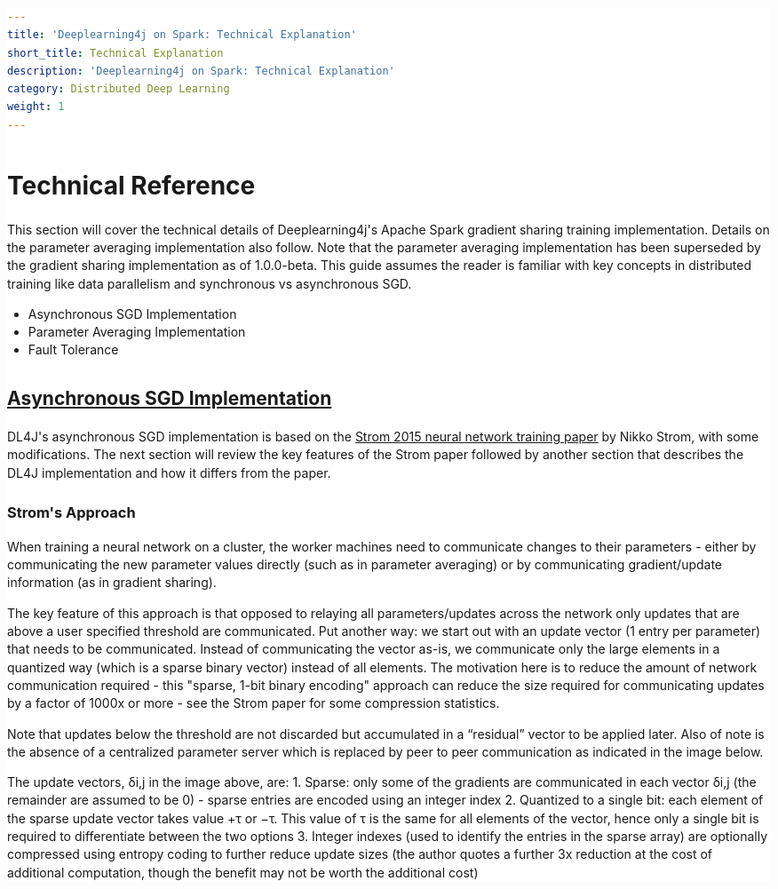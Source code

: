 ```yaml
---
title: 'Deeplearning4j on Spark: Technical Explanation'
short_title: Technical Explanation
description: 'Deeplearning4j on Spark: Technical Explanation'
category: Distributed Deep Learning
weight: 1
---
```


# Technical Reference

This section will cover the technical details of Deeplearning4j's Apache Spark gradient sharing training implementation. Details on the parameter averaging implementation also follow. Note that the parameter averaging implementation has been superseded by the gradient sharing implementation as of 1.0.0-beta. This guide assumes the reader is familiar with key concepts in distributed training like data parallelism and synchronous vs asynchronous SGD.

* Asynchronous SGD Implementation
* Parameter Averaging Implementation
* Fault Tolerance

## [Asynchronous SGD Implementation](technicalref.md)

DL4J's asynchronous SGD implementation is based on the [Strom 2015 neural network training paper](http://nikkostrom.com/publications/interspeech2015/strom_interspeech2015.pdf) by Nikko Strom, with some modifications. The next section will review the key features of the Strom paper followed by another section that describes the DL4J implementation and how it differs from the paper.

### Strom's Approach

When training a neural network on a cluster, the worker machines need to communicate changes to their parameters - either by communicating the new parameter values directly \(such as in parameter averaging\) or by communicating gradient/update information \(as in gradient sharing\).

The key feature of this approach is that opposed to relaying all parameters/updates across the network only updates that are above a user specified threshold are communicated. Put another way: we start out with an update vector \(1 entry per parameter\) that needs to be communicated. Instead of communicating the vector as-is, we communicate only the large elements in a quantized way \(which is a sparse binary vector\) instead of all elements. The motivation here is to reduce the amount of network communication required - this "sparse, 1-bit binary encoding" approach can reduce the size required for communicating updates by a factor of 1000x or more - see the Strom paper for some compression statistics.

Note that updates below the threshold are not discarded but accumulated in a “residual” vector to be applied later. Also of note is the absence of a centralized parameter server which is replaced by peer to peer communication as indicated in the image below.

The update vectors, δi,j in the image above, are: 1. Sparse: only some of the gradients are communicated in each vector δi,j \(the remainder are assumed to be 0\) - sparse entries are encoded using an integer index 2. Quantized to a single bit: each element of the sparse update vector takes value +τ or −τ. This value of τ is the same for all elements of the vector, hence only a single bit is required to differentiate between the two options 3. Integer indexes \(used to identify the entries in the sparse array\) are optionally compressed using entropy coding to further reduce update sizes \(the author quotes a further 3x reduction at the cost of additional computation, though the benefit may not be worth the additional cost\)

